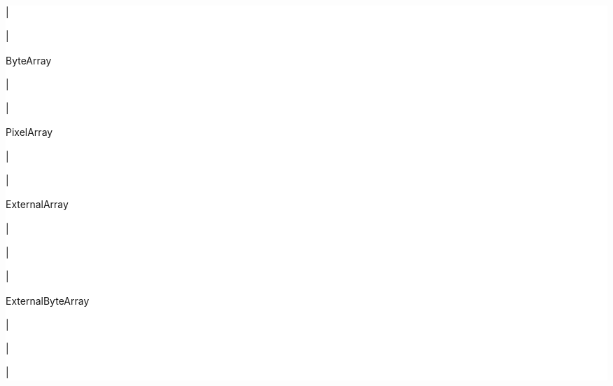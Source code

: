    
   |
   
   
   |
   
   
   ByteArray
  
 
 
  
   
   
   |
   
   
   |
   
   
   PixelArray
  
 
 
  
   
   
   |
   
   
   |
   
   
   ExternalArray
  
 
 
  
   
   
   |
   
   
   |
   
   
   |
   
   
   ExternalByteArray
  
 
 
  
   
   
   |
   
   
   |
   
   
   |
   